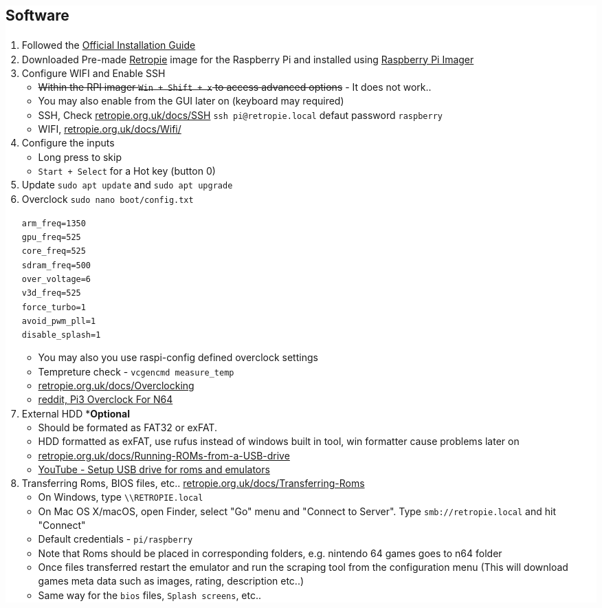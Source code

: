 
## Software

1. Followed the [Official Installation Guide](https://retropie.org.uk/docs/First-Installation/)
2. Downloaded Pre-made [Retropie](https://retropie.org.uk/download/) image for the Raspberry Pi and installed using [Raspberry Pi Imager](https://www.raspberrypi.com/software/)
3. Configure WIFI and Enable SSH
   - ~~Within the RPI imager ``Win + Shift + x`` to access advanced options~~ - It does not work..
   - You may also enable from the GUI later on (keyboard may required)
   - SSH, Check [retropie.org.uk/docs/SSH](https://retropie.org.uk/docs/SSH/) ``ssh pi@retropie.local`` defaut password ``raspberry``
   - WIFI, [retropie.org.uk/docs/Wifi/](https://retropie.org.uk/docs/Wifi/)
4. Configure the inputs
   - Long press to skip
   - ``Start + Select`` for a Hot key (button 0)
5. Update ``sudo apt update`` and ``sudo apt upgrade``
6. Overclock ``sudo nano boot/config.txt``
   ```
   arm_freq=1350
   gpu_freq=525
   core_freq=525
   sdram_freq=500
   over_voltage=6
   v3d_freq=525
   force_turbo=1
   avoid_pwm_pll=1
   disable_splash=1
   ```
   - You may also you use raspi-config defined overclock settings
   - Tempreture check - ``vcgencmd measure_temp``
   - [retropie.org.uk/docs/Overclocking](https://retropie.org.uk/docs/Overclocking/)
   - [reddit, Pi3 Overclock For N64](https://www.reddit.com/r/RetroPie/comments/67h2cv/pi3_overclock_for_n64_finally_eliminated_lag/)
7. External HDD ***Optional**
   - Should be formated as FAT32 or exFAT.
   - HDD formatted as exFAT, use rufus instead of windows built in tool, win formatter cause problems later on
   - [retropie.org.uk/docs/Running-ROMs-from-a-USB-drive](https://retropie.org.uk/docs/Running-ROMs-from-a-USB-drive/)
   - [YouTube - Setup USB drive for roms and emulators](https://www.youtube.com/watch?v=E5MfSlRwYGI)
8. Transferring Roms, BIOS files, etc.. [retropie.org.uk/docs/Transferring-Roms](https://retropie.org.uk/docs/Transferring-Roms/)
   - On Windows, type ``\\RETROPIE.local``
   - On Mac OS X/macOS, open Finder, select "Go" menu and "Connect to Server". Type ``smb://retropie.local`` and hit "Connect"
   - Default credentials - ``pi/raspberry``
   - Note that Roms should be placed in corresponding folders, e.g. nintendo 64 games goes to n64 folder
   - Once files transferred restart the emulator and run the scraping tool from the configuration menu (This will download games meta data such as images, rating, description etc..)
   - Same way for the ``bios`` files, ``Splash screens``, etc..
